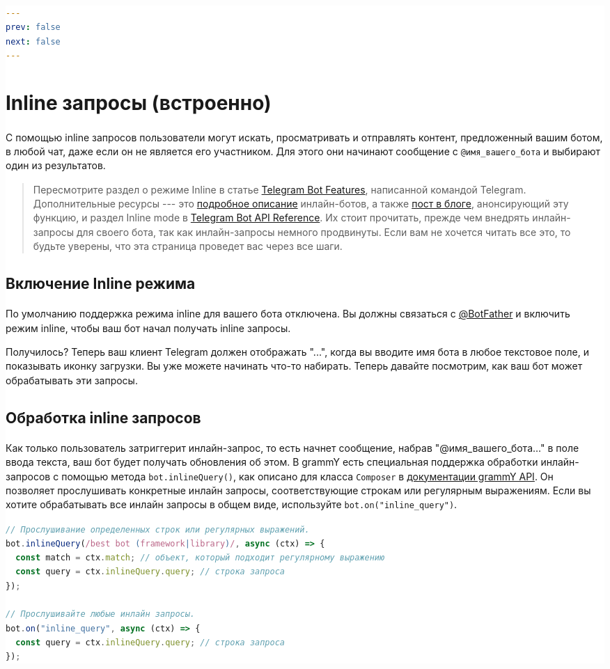 ```yaml
---
prev: false
next: false
---
```


# Inline запросы (встроенно)

С помощью inline запросов пользователи могут искать, просматривать и отправлять
контент, предложенный вашим ботом, в любой чат, даже если он не является его
участником. Для этого они начинают сообщение с `@имя_вашего_бота` и выбирают
один из результатов.

> Пересмотрите раздел о режиме Inline в статье
> [Telegram Bot Features](https://core.telegram.org/bots/features#inline-requests),
> написанной командой Telegram. Дополнительные ресурсы --- это
> [подробное описание](https://core.telegram.org/bots/inline) инлайн-ботов, а
> также [пост в блоге](https://telegram.org/blog/inline-bots), анонсирующий эту
> функцию, и раздел Inline mode в
> [Telegram Bot API Reference](https://core.telegram.org/bots/api#inline-mode).
> Их стоит прочитать, прежде чем внедрять инлайн-запросы для своего бота, так
> как инлайн-запросы немного продвинуты. Если вам не хочется читать все это, то
> будьте уверены, что эта страница проведет вас через все шаги.

## Включение Inline режима

По умолчанию поддержка режима inline для вашего бота отключена. Вы должны
связаться с [@BotFather](https://t.me/BotFather) и включить режим inline, чтобы
ваш бот начал получать inline запросы.

Получилось? Теперь ваш клиент Telegram должен отображать "...", когда вы вводите
имя бота в любое текстовое поле, и показывать иконку загрузки. Вы уже можете
начинать что-то набирать. Теперь давайте посмотрим, как ваш бот может
обрабатывать эти запросы.

## Обработка inline запросов

Как только пользователь затриггерит инлайн-запрос, то есть начнет сообщение,
набрав "@имя_вашего_бота..." в поле ввода текста, ваш бот будет получать
обновления об этом. В grammY есть специальная поддержка обработки
инлайн-запросов с помощью метода `bot.inlineQuery()`, как описано для класса
`Composer` в [документации grammY API](/ref/core/composer#inlinequery). Он
позволяет прослушивать конкретные инлайн запросы, соответствующие строкам или
регулярным выражениям. Если вы хотите обрабатывать все инлайн запросы в общем
виде, используйте `bot.on("inline_query")`.

```ts
// Прослушивание определенных строк или регулярных выражений.
bot.inlineQuery(/best bot (framework|library)/, async (ctx) => {
  const match = ctx.match; // объект, который подходит регулярному выражению
  const query = ctx.inlineQuery.query; // строка запроса
});

// Прослушивайте любые инлайн запросы.
bot.on("inline_query", async (ctx) => {
  const query = ctx.inlineQuery.query; // строка запроса
});
```
